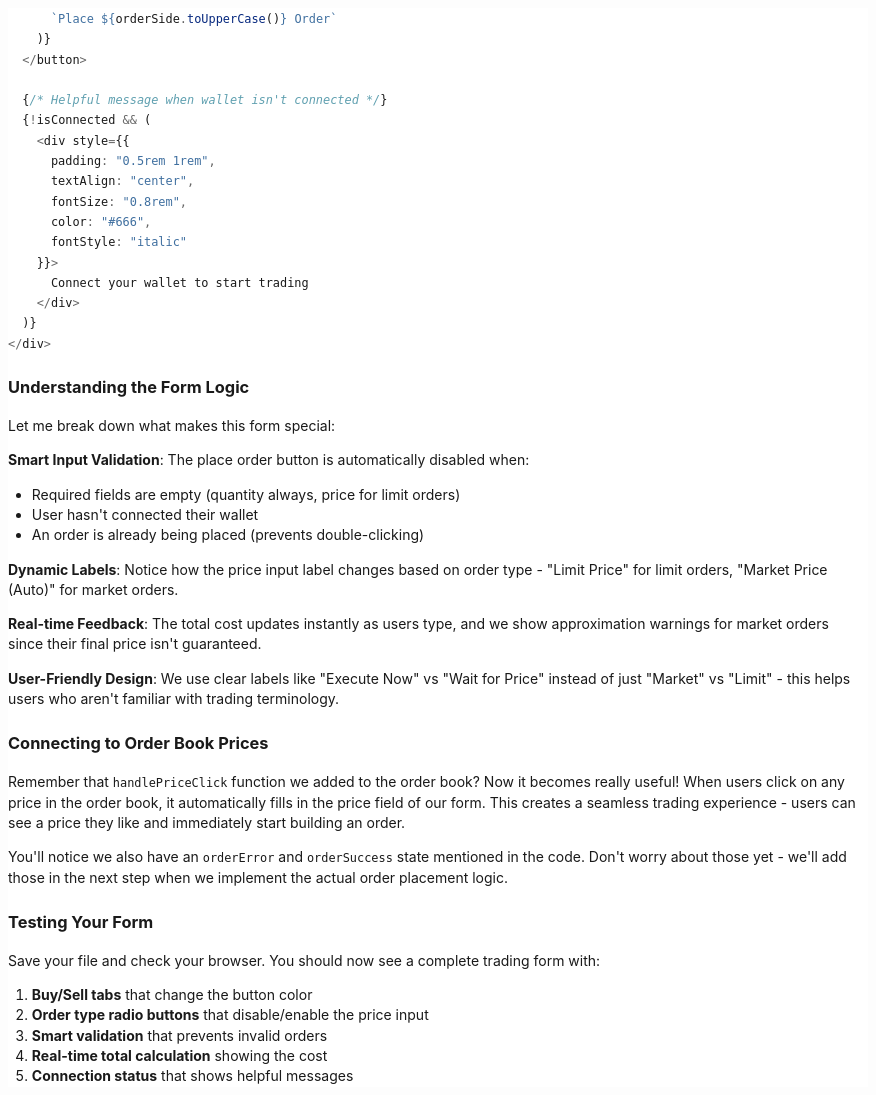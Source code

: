 ```typescript
      `Place ${orderSide.toUpperCase()} Order`
    )}
  </button>

  {/* Helpful message when wallet isn't connected */}
  {!isConnected && (
    <div style={{ 
      padding: "0.5rem 1rem", 
      textAlign: "center", 
      fontSize: "0.8rem", 
      color: "#666", 
      fontStyle: "italic" 
    }}>
      Connect your wallet to start trading
    </div>
  )}
</div>
```

### Understanding the Form Logic

Let me break down what makes this form special:

**Smart Input Validation**: The place order button is automatically disabled when:

- Required fields are empty (quantity always, price for limit orders)
- User hasn't connected their wallet
- An order is already being placed (prevents double-clicking)

**Dynamic Labels**: Notice how the price input label changes based on order type - "Limit Price" for limit orders, "Market Price (Auto)" for market orders.

**Real-time Feedback**: The total cost updates instantly as users type, and we show approximation warnings for market orders since their final price isn't guaranteed.

**User-Friendly Design**: We use clear labels like "Execute Now" vs "Wait for Price" instead of just "Market" vs "Limit" - this helps users who aren't familiar with trading terminology.

### Connecting to Order Book Prices

Remember that `handlePriceClick` function we added to the order book? Now it becomes really useful! When users click on any price in the order book, it automatically fills in the price field of our form. This creates a seamless trading experience - users can see a price they like and immediately start building an order.

You'll notice we also have an `orderError` and `orderSuccess` state mentioned in the code. Don't worry about those yet - we'll add those in the next step when we implement the actual order placement logic.

### Testing Your Form

Save your file and check your browser. You should now see a complete trading form with:

1. **Buy/Sell tabs** that change the button color
2. **Order type radio buttons** that disable/enable the price input
3. **Smart validation** that prevents invalid orders
4. **Real-time total calculation** showing the cost
5. **Connection status** that shows helpful messages
